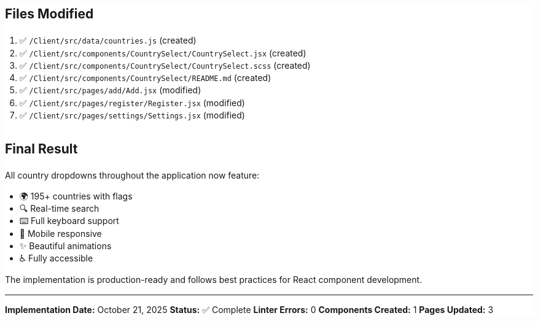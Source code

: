 ## Files Modified

1. ✅ `/Client/src/data/countries.js` (created)
2. ✅ `/Client/src/components/CountrySelect/CountrySelect.jsx` (created)
3. ✅ `/Client/src/components/CountrySelect/CountrySelect.scss` (created)
4. ✅ `/Client/src/components/CountrySelect/README.md` (created)
5. ✅ `/Client/src/pages/add/Add.jsx` (modified)
6. ✅ `/Client/src/pages/register/Register.jsx` (modified)
7. ✅ `/Client/src/pages/settings/Settings.jsx` (modified)

## Final Result

All country dropdowns throughout the application now feature:

- 🌍 195+ countries with flags
- 🔍 Real-time search
- ⌨️ Full keyboard support
- 📱 Mobile responsive
- ✨ Beautiful animations
- ♿ Fully accessible

The implementation is production-ready and follows best practices for React component development.

---

**Implementation Date:** October 21, 2025
**Status:** ✅ Complete
**Linter Errors:** 0
**Components Created:** 1
**Pages Updated:** 3
